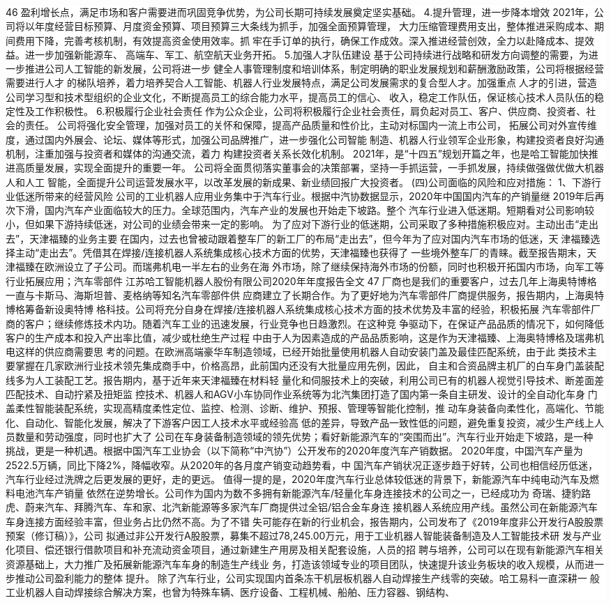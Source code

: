 46
盈利增长点，满足市场和客户需要进而巩固竞争优势，为公司长期可持续发展奠定坚实基础。
4.提升管理，进一步降本增效
2021年，公司将以年度经营目标预算、月度资金预算、项目预算三大条线为抓手，加强全面预算管理，
大力压缩管理费用支出，整体推进采购成本、期间费用下降，完善考核机制，有效提高资金使用效率。抓
牢在手订单的执行，确保工作成效。深入推进经营创效，全力以赴降成本、提效益。进一步加强新能源车、
高端车、军工、航空航天业务开拓。
5.加强人才队伍建设
基于公司持续进行战略和研发方向调整的需要，为进一步推进公司人工智能的新发展，公司将进一步
健全人事管理制度和培训体系，制定明确的职业发展规划和薪酬激励政策，公司将根据经营需要进行人才
的梯队培养，着力培养契合人工智能、机器人行业发展特点，满足公司发展需求的复合型人才。加强重点
人才的引进，营造公司学习型和技术型组织的企业文化，不断提高员工的综合能力水平，提高员工的信心、
收入，稳定工作队伍，保证核心技术人员队伍的稳定性及工作积极性。
6.积极履行企业社会责任
作为公众企业，公司将积极履行企业社会责任，肩负起对员工、客户、供应商、投资者、社会的责任。
公司将强化安全管理，加强对员工的关怀和保障，提高产品质量和性价比，主动对标国内一流上市公司，
拓展公司对外宣传维度，通过国内外展会、论坛、媒体等形式，加强公司品牌推广，进一步强化公司智能
制造、机器人行业领军企业形象，构建投资者良好沟通机制，注重加强与投资者和媒体的沟通交流，着力
构建投资者关系长效化机制。
2021年，是“十四五”规划开篇之年，也是哈工智能加快推进高质量发展，实现全面提升的重要一年。
公司将全面贯彻落实董事会的决策部署，坚持一手抓运营，一手抓发展，持续做强做优做大机器人和人工
智能，全面提升公司运营发展水平，以改革发展的新成果、新业绩回报广大投资者。
(四)公司面临的风险和应对措施：
1、下游行业低迷所带来的经营风险
公司的工业机器人应用业务集中于汽车行业。根据中汽协数据显示，2020年中国国内汽车的产销量继
2019年后再次下滑，国内汽车产业面临较大的压力。全球范围内，汽车产业的发展也开始走下坡路。整个
汽车行业进入低迷期。短期看对公司影响较小，但如果下游持续低迷，对公司的业绩会带来一定的影响。
为了应对下游行业的低迷期，公司采取了多种措施积极应对。主动出击“走出去”，天津福臻的业务主要
在国内，过去也曾被动跟着整车厂的新工厂的布局“走出去”，但今年为了应对国内汽车市场的低迷，天
津福臻选择主动“走出去”。凭借其在焊接/连接机器人系统集成核心技术方面的优势，天津福臻也获得了
一些境外整车厂的青睐。截至报告期末，天津福臻在欧洲设立了子公司。而瑞弗机电一半左右的业务在海
外市场，除了继续保持海外市场的份额，同时也积极开拓国内市场，向军工等行业拓展应用；汽车零部件
江苏哈工智能机器人股份有限公司2020年年度报告全文
47
厂商也是我们的重要客户，过去几年上海奥特博格一直与卡斯马、海斯坦普、麦格纳等知名汽车零部件供
应商建立了长期合作。为了更好地为汽车零部件厂商提供服务，报告期内，上海奥特博格筹备新设奥特博
格科技。公司将充分自身在焊接/连接机器人系统集成核心技术方面的技术优势及丰富的经验，积极拓展
汽车零部件厂商的客户；继续修炼技术内功。随着汽车工业的迅速发展，行业竞争也日趋激烈。在这种竞
争驱动下，在保证产品品质的情况下，如何降低客户的生产成本和投入产出率比值，减少或杜绝生产过程
中由于人为因素造成的产品品质影响，这是作为天津福臻、上海奥特博格及瑞弗机电这样的供应商需要思
考的问题。在欧洲高端豪华车制造领域，已经开始批量使用机器人自动安装门盖及最佳匹配系统，由于此
类技术主要掌握在几家欧洲行业技术领先集成商手中，价格高昂，此前国内还没有大批量应用先例，因此，
自主和合资品牌主机厂的白车身门盖装配线多为人工装配工艺。报告期内，基于近年来天津福臻在材料轻
量化和伺服技术上的突破，利用公司已有的机器人视觉引导技术、断差面差匹配技术、自动拧紧及扭矩监
控技术、机器人和AGV小车协同作业系统等为北汽集团打造了国内第一条自主研发、设计的全自动化车身
门盖柔性智能装配系统，实现高精度柔性定位、监控、检测、诊断、维护、预报、管理等智能化控制，推
动车身装备向柔性化，高端化、节能化、自动化、智能化发展，解决了下游客户因工人技术水平或经验高
低的差异，导致产品一致性低的问题，避免重复投资，减少生产线上人员数量和劳动强度，同时也扩大了
公司在车身装备制造领域的领先优势；看好新能源汽车的“突围而出”。汽车行业开始走下坡路，是一种
挑战，更是一种机遇。根据中国汽车工业协会（以下简称“中汽协”）公开发布的2020年度汽车产销数据。
2020年度，中国汽车产量为2522.5万辆，同比下降2%，降幅收窄。从2020年的各月度产销变动趋势看，中
国汽车产销状况正逐步趋于好转，公司也相信经历低迷，汽车行业经过洗牌之后更发展的更好，走的更远。
值得一提的是，2020年度汽车行业总体较低迷的背景下，新能源汽车中纯电动汽车及燃料电池汽车产销量
依然在逆势增长。公司作为国内为数不多拥有新能源汽车/轻量化车身连接技术的公司之一，已经成功为
奇瑞、捷豹路虎、蔚来汽车、拜腾汽车、车和家、北汽新能源等多家汽车厂商提供过全铝/铝合金车身连
接机器人系统应用产线。虽然公司在新能源汽车车身连接方面经验丰富，但业务占比仍然不高。为了不错
失可能存在新的行业机会，报告期内，公司发布了《2019年度非公开发行A股股票预案（修订稿）》，公司
拟通过非公开发行A股股票，募集不超过78,245.00万元，用于工业机器人智能装备制造及人工智能技术研
发与产业化项目、偿还银行借款项目和补充流动资金项目，通过新建生产用房及相关配套设施，人员的招
聘与培养，公司可以在现有新能源汽车相关资源基础上，大力推广及拓展新能源汽车车身的制造生产线业
务，打造该领域专业的项目团队，快速提升该业务板块的收入规模，从而进一步推动公司盈利能力的整体
提升。
除了汽车行业，公司实现国内首条冻干机层板机器人自动焊接生产线零的突破。哈工易科一直深耕一
般工业机器人自动焊接综合解决方案，也曾为特殊车辆、医疗设备、工程机械、船舶、压力容器、钢结构、